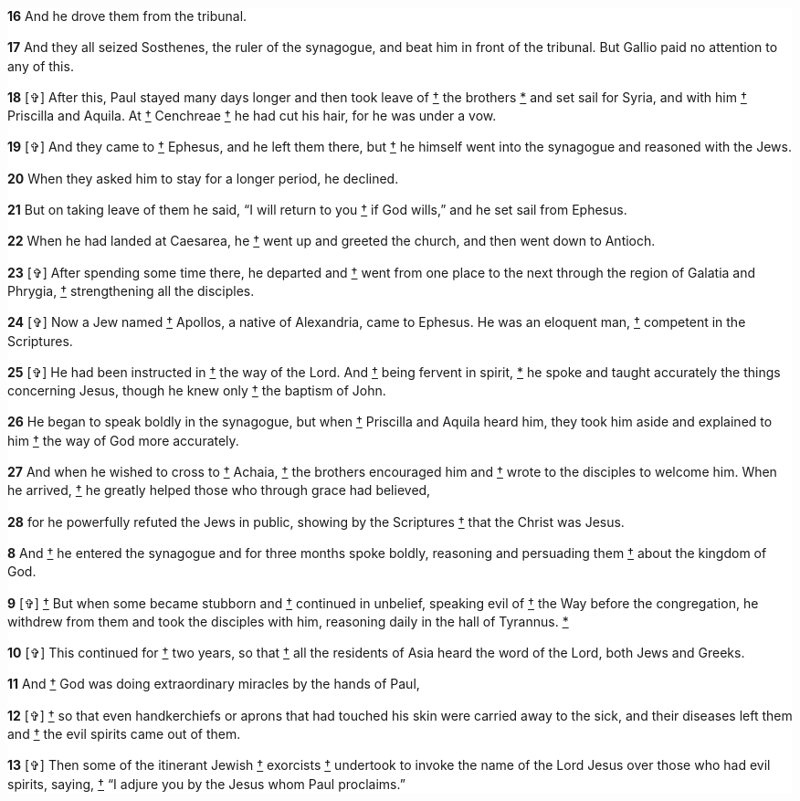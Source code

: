 **16**  And he drove them from the tribunal.

**17**  And they all seized Sosthenes, the ruler of the synagogue, and beat him in front of the tribunal. But Gallio paid no attention to any of this.

**18** [✞] After this, Paul stayed many days longer and then took leave of [†](#Act_CR1159) the brothers [*](#Acts_NC69) and set sail for Syria, and with him [†](#Act_CR1160) Priscilla and Aquila. At [†](#Act_CR1161) Cenchreae [†](#Act_CR1162) he had cut his hair, for he was under a vow.

**19** [✞] And they came to [†](#Act_CR1163) Ephesus, and he left them there, but [†](#Act_CR1164) he himself went into the synagogue and reasoned with the Jews.

**20**  When they asked him to stay for a longer period, he declined.

**21**  But on taking leave of them he said, “I will return to you [†](#Act_CR1165) if God wills,” and he set sail from Ephesus.

**22**  When he had landed at Caesarea, he [†](#Act_CR1166) went up and greeted the church, and then went down to Antioch.

**23** [✞] After spending some time there, he departed and [†](#Act_CR1167) went from one place to the next through the region of Galatia and Phrygia, [†](#Act_CR1168) strengthening all the disciples.

**24** [✞] Now a Jew named [†](#Act_CR1169) Apollos, a native of Alexandria, came to Ephesus. He was an eloquent man, [†](#Act_CR1170) competent in the Scriptures.

**25** [✞] He had been instructed in [†](#Act_CR1171) the way of the Lord. And [†](#Act_CR1172) being fervent in spirit, [*](#Acts_NC70) he spoke and taught accurately the things concerning Jesus, though he knew only [†](#Act_CR1173) the baptism of John.

**26**  He began to speak boldly in the synagogue, but when [†](#Act_CR1174) Priscilla and Aquila heard him, they took him aside and explained to him [†](#Act_CR1175) the way of God more accurately.

**27**  And when he wished to cross to [†](#Act_CR1176) Achaia, [†](#Act_CR1177) the brothers encouraged him and [†](#Act_CR1178) wrote to the disciples to welcome him. When he arrived, [†](#Act_CR1179) he greatly helped those who through grace had believed,

**28**  for he powerfully refuted the Jews in public, showing by the Scriptures [†](#Act_CR1180) that the Christ was Jesus.

**8**  And [†](#Act_CR1193) he entered the synagogue and for three months spoke boldly, reasoning and persuading them [†](#Act_CR1194) about the kingdom of God.

**9** [✞] [†](#Act_CR1195) But when some became stubborn and [†](#Act_CR1196) continued in unbelief, speaking evil of [†](#Act_CR1197) the Way before the congregation, he withdrew from them and took the disciples with him, reasoning daily in the hall of Tyrannus. [*](#Acts_NC73)

**10** [✞] This continued for [†](#Act_CR1198) two years, so that [†](#Act_CR1199) all the residents of Asia heard the word of the Lord, both Jews and Greeks.

**11**  And [†](#Act_CR1200) God was doing extraordinary miracles by the hands of Paul,

**12** [✞] [†](#Act_CR1201) so that even handkerchiefs or aprons that had touched his skin were carried away to the sick, and their diseases left them and [†](#Act_CR1202) the evil spirits came out of them.

**13** [✞] Then some of the itinerant Jewish [†](#Act_CR1203) exorcists [†](#Act_CR1204) undertook to invoke the name of the Lord Jesus over those who had evil spirits, saying, [†](#Act_CR1205) “I adjure you by the Jesus whom Paul proclaims.”
